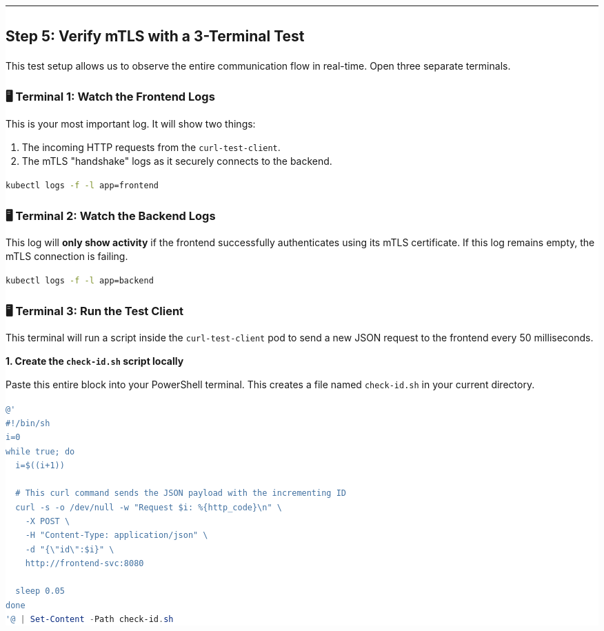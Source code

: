 
-----

## Step 5: Verify mTLS with a 3-Terminal Test

This test setup allows us to observe the entire communication flow in real-time. Open three separate terminals.

### 🖥️ Terminal 1: Watch the Frontend Logs

This is your most important log. It will show two things:

1.  The incoming HTTP requests from the `curl-test-client`.
2.  The mTLS "handshake" logs as it securely connects to the backend.



```bash
kubectl logs -f -l app=frontend
```

### 🖥️ Terminal 2: Watch the Backend Logs

This log will **only show activity** if the frontend successfully authenticates using its mTLS certificate. If this log remains empty, the mTLS connection is failing.

```bash
kubectl logs -f -l app=backend
```

### 🖥️ Terminal 3: Run the Test Client

This terminal will run a script inside the `curl-test-client` pod to send a new JSON request to the frontend every 50 milliseconds.

**1. Create the `check-id.sh` script locally**

Paste this entire block into your PowerShell terminal. This creates a file named `check-id.sh` in your current directory.

```powershell
@'
#!/bin/sh
i=0
while true; do
  i=$((i+1))
  
  # This curl command sends the JSON payload with the incrementing ID
  curl -s -o /dev/null -w "Request $i: %{http_code}\n" \
    -X POST \
    -H "Content-Type: application/json" \
    -d "{\"id\":$i}" \
    http://frontend-svc:8080
    
  sleep 0.05
done
'@ | Set-Content -Path check-id.sh
```
